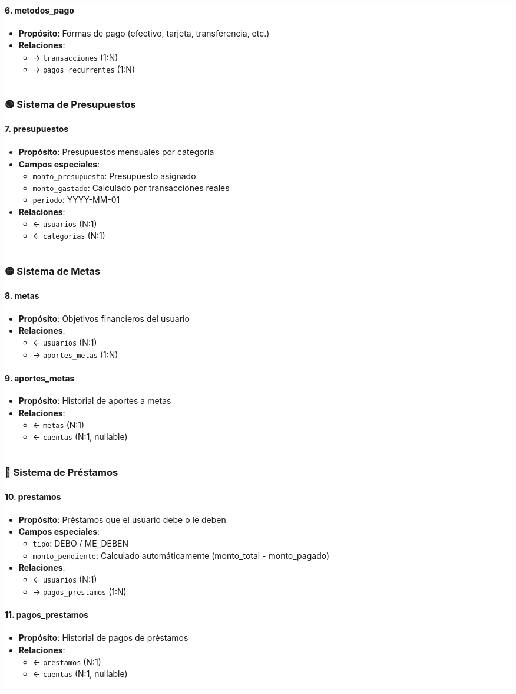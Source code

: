 #### **6. metodos_pago**
- **Propósito**: Formas de pago (efectivo, tarjeta, transferencia, etc.)
- **Relaciones**:
  - → `transacciones` (1:N)
  - → `pagos_recurrentes` (1:N)

---

### 🟢 Sistema de Presupuestos

#### **7. presupuestos**
- **Propósito**: Presupuestos mensuales por categoría
- **Campos especiales**:
  - `monto_presupuesto`: Presupuesto asignado
  - `monto_gastado`: Calculado por transacciones reales
  - `periodo`: YYYY-MM-01
- **Relaciones**:
  - ← `usuarios` (N:1)
  - ← `categorias` (N:1)

---

### 🟡 Sistema de Metas

#### **8. metas**
- **Propósito**: Objetivos financieros del usuario
- **Relaciones**:
  - ← `usuarios` (N:1)
  - → `aportes_metas` (1:N)

#### **9. aportes_metas**
- **Propósito**: Historial de aportes a metas
- **Relaciones**:
  - ← `metas` (N:1)
  - ← `cuentas` (N:1, nullable)

---

### 🔴 Sistema de Préstamos

#### **10. prestamos**
- **Propósito**: Préstamos que el usuario debe o le deben
- **Campos especiales**:
  - `tipo`: DEBO / ME_DEBEN
  - `monto_pendiente`: Calculado automáticamente (monto_total - monto_pagado)
- **Relaciones**:
  - ← `usuarios` (N:1)
  - → `pagos_prestamos` (1:N)

#### **11. pagos_prestamos**
- **Propósito**: Historial de pagos de préstamos
- **Relaciones**:
  - ← `prestamos` (N:1)
  - ← `cuentas` (N:1, nullable)

---